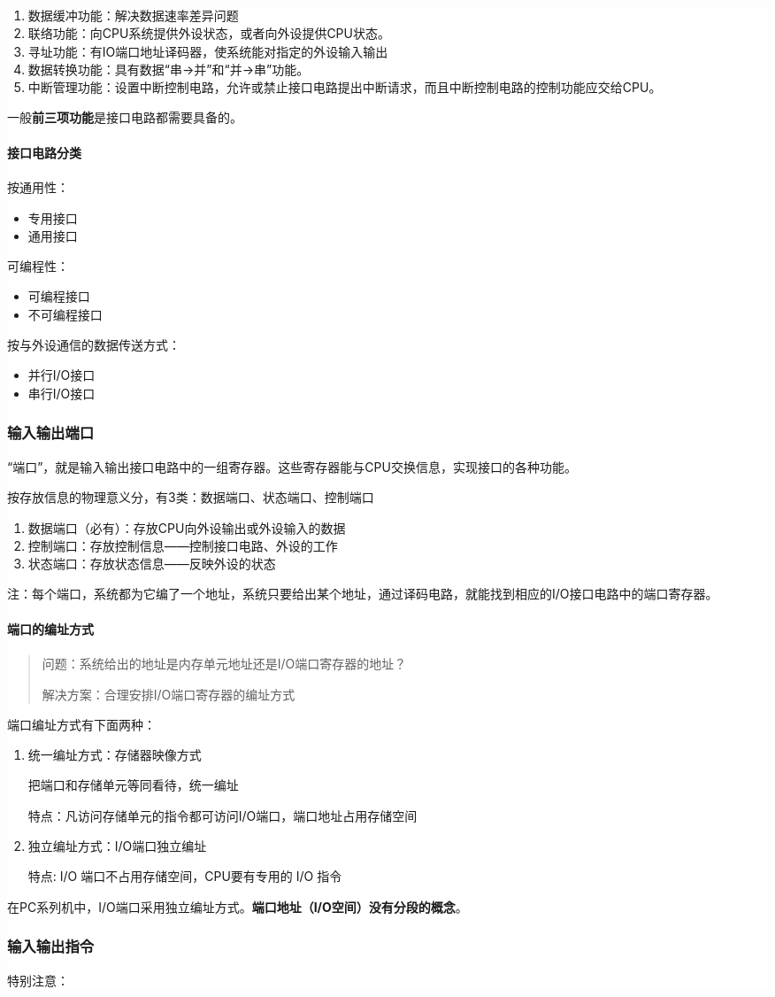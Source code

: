 1.  数据缓冲功能：解决数据速率差异问题
2.  联络功能：向CPU系统提供外设状态，或者向外设提供CPU状态。
3.  寻址功能：有IO端口地址译码器，使系统能对指定的外设输入输出
4.  数据转换功能：具有数据“串→并”和“并→串”功能。
5.  中断管理功能：设置中断控制电路，允许或禁止接口电路提出中断请求，而且中断控制电路的控制功能应交给CPU。

一般**前三项功能**是接口电路都需要具备的。

#### 接口电路分类

按通用性：

-   专用接口
-   通用接口

可编程性：

-   可编程接口
-   不可编程接口

按与外设通信的数据传送方式：

-   并行I/O接口
-   串行I/O接口

### 输入输出端口

“端口”，就是输入输出接口电路中的一组寄存器。这些寄存器能与CPU交换信息，实现接口的各种功能。

按存放信息的物理意义分，有3类：数据端口、状态端口、控制端口

1.  数据端口（必有）：存放CPU向外设输出或外设输入的数据
2.  控制端口：存放控制信息——控制接口电路、外设的工作
3.  状态端口：存放状态信息——反映外设的状态

注：每个端口，系统都为它编了一个地址，系统只要给出某个地址，通过译码电路，就能找到相应的I/O接口电路中的端口寄存器。

#### 端口的编址方式

>   问题：系统给出的地址是内存单元地址还是I/O端口寄存器的地址？
>
>   解决方案：合理安排I/O端口寄存器的编址方式

端口编址方式有下面两种：

1.  统一编址方式：存储器映像方式

    把端口和存储单元等同看待，统一编址

    特点：凡访问存储单元的指令都可访问I/O端口，端口地址占用存储空间

2.  独立编址方式：I/O端口独立编址

    特点: I/O 端口不占用存储空间，CPU要有专用的 I/O 指令

在PC系列机中，I/O端口采用独立编址方式。**端口地址（I/O空间）没有分段的概念**。

### 输入输出指令

特别注意：
